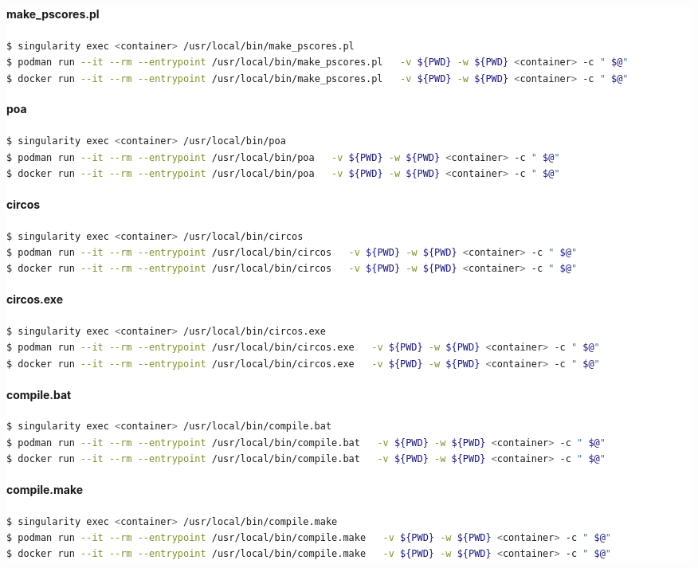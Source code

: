 
#### make_pscores.pl

```bash
$ singularity exec <container> /usr/local/bin/make_pscores.pl
$ podman run --it --rm --entrypoint /usr/local/bin/make_pscores.pl   -v ${PWD} -w ${PWD} <container> -c " $@"
$ docker run --it --rm --entrypoint /usr/local/bin/make_pscores.pl   -v ${PWD} -w ${PWD} <container> -c " $@"
```


#### poa

```bash
$ singularity exec <container> /usr/local/bin/poa
$ podman run --it --rm --entrypoint /usr/local/bin/poa   -v ${PWD} -w ${PWD} <container> -c " $@"
$ docker run --it --rm --entrypoint /usr/local/bin/poa   -v ${PWD} -w ${PWD} <container> -c " $@"
```


#### circos

```bash
$ singularity exec <container> /usr/local/bin/circos
$ podman run --it --rm --entrypoint /usr/local/bin/circos   -v ${PWD} -w ${PWD} <container> -c " $@"
$ docker run --it --rm --entrypoint /usr/local/bin/circos   -v ${PWD} -w ${PWD} <container> -c " $@"
```


#### circos.exe

```bash
$ singularity exec <container> /usr/local/bin/circos.exe
$ podman run --it --rm --entrypoint /usr/local/bin/circos.exe   -v ${PWD} -w ${PWD} <container> -c " $@"
$ docker run --it --rm --entrypoint /usr/local/bin/circos.exe   -v ${PWD} -w ${PWD} <container> -c " $@"
```


#### compile.bat

```bash
$ singularity exec <container> /usr/local/bin/compile.bat
$ podman run --it --rm --entrypoint /usr/local/bin/compile.bat   -v ${PWD} -w ${PWD} <container> -c " $@"
$ docker run --it --rm --entrypoint /usr/local/bin/compile.bat   -v ${PWD} -w ${PWD} <container> -c " $@"
```


#### compile.make

```bash
$ singularity exec <container> /usr/local/bin/compile.make
$ podman run --it --rm --entrypoint /usr/local/bin/compile.make   -v ${PWD} -w ${PWD} <container> -c " $@"
$ docker run --it --rm --entrypoint /usr/local/bin/compile.make   -v ${PWD} -w ${PWD} <container> -c " $@"
```
